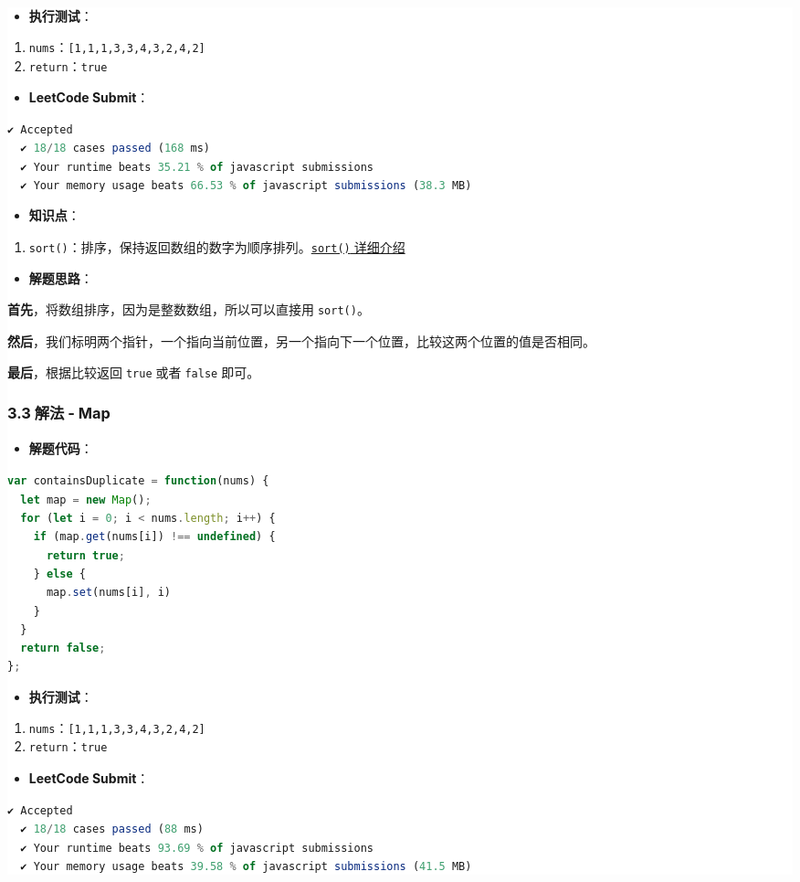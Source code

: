 * **执行测试**：

1. `nums`：`[1,1,1,3,3,4,3,2,4,2]`
2. `return`：`true`

* **LeetCode Submit**：

```js
✔ Accepted
  ✔ 18/18 cases passed (168 ms)
  ✔ Your runtime beats 35.21 % of javascript submissions
  ✔ Your memory usage beats 66.53 % of javascript submissions (38.3 MB)
```

* **知识点**：

1. `sort()`：排序，保持返回数组的数字为顺序排列。[`sort()` 详细介绍](https://github.com/LiangJunrong/document-library/blob/master/JavaScript-library/JavaScript/%E5%86%85%E7%BD%AE%E5%AF%B9%E8%B1%A1/Array/sort.md)

* **解题思路**：

**首先**，将数组排序，因为是整数数组，所以可以直接用 `sort()`。

**然后**，我们标明两个指针，一个指向当前位置，另一个指向下一个位置，比较这两个位置的值是否相同。

**最后**，根据比较返回 `true` 或者 `false` 即可。

### <a name="chapter-three-three" id="chapter-three-three">3.3 解法 - Map</a>



* **解题代码**：

```js
var containsDuplicate = function(nums) {
  let map = new Map();
  for (let i = 0; i < nums.length; i++) {
    if (map.get(nums[i]) !== undefined) {
      return true;
    } else {
      map.set(nums[i], i)
    }
  }
  return false;
};
```

* **执行测试**：

1. `nums`：`[1,1,1,3,3,4,3,2,4,2]`
2. `return`：`true`

* **LeetCode Submit**：

```js
✔ Accepted
  ✔ 18/18 cases passed (88 ms)
  ✔ Your runtime beats 93.69 % of javascript submissions
  ✔ Your memory usage beats 39.58 % of javascript submissions (41.5 MB)
```
